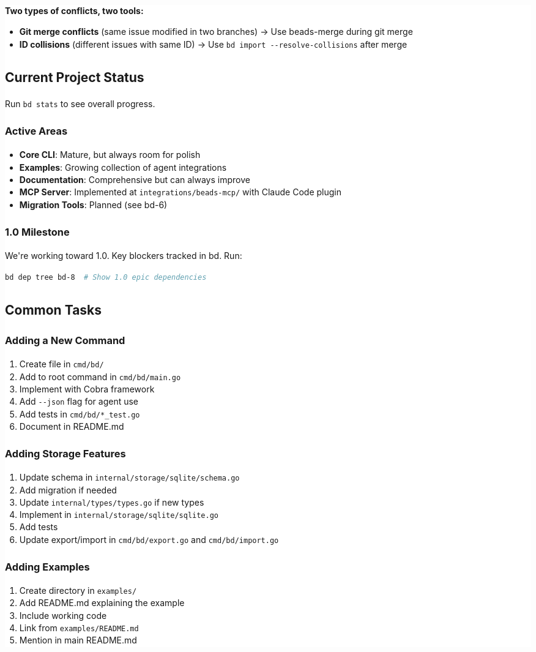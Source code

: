 **Two types of conflicts, two tools:**
- **Git merge conflicts** (same issue modified in two branches) → Use beads-merge during git merge
- **ID collisions** (different issues with same ID) → Use `bd import --resolve-collisions` after merge

## Current Project Status

Run `bd stats` to see overall progress.

### Active Areas

- **Core CLI**: Mature, but always room for polish
- **Examples**: Growing collection of agent integrations
- **Documentation**: Comprehensive but can always improve
- **MCP Server**: Implemented at `integrations/beads-mcp/` with Claude Code plugin
- **Migration Tools**: Planned (see bd-6)

### 1.0 Milestone

We're working toward 1.0. Key blockers tracked in bd. Run:
```bash
bd dep tree bd-8  # Show 1.0 epic dependencies
```

## Common Tasks

### Adding a New Command

1. Create file in `cmd/bd/`
2. Add to root command in `cmd/bd/main.go`
3. Implement with Cobra framework
4. Add `--json` flag for agent use
5. Add tests in `cmd/bd/*_test.go`
6. Document in README.md

### Adding Storage Features

1. Update schema in `internal/storage/sqlite/schema.go`
2. Add migration if needed
3. Update `internal/types/types.go` if new types
4. Implement in `internal/storage/sqlite/sqlite.go`
5. Add tests
6. Update export/import in `cmd/bd/export.go` and `cmd/bd/import.go`

### Adding Examples

1. Create directory in `examples/`
2. Add README.md explaining the example
3. Include working code
4. Link from `examples/README.md`
5. Mention in main README.md
